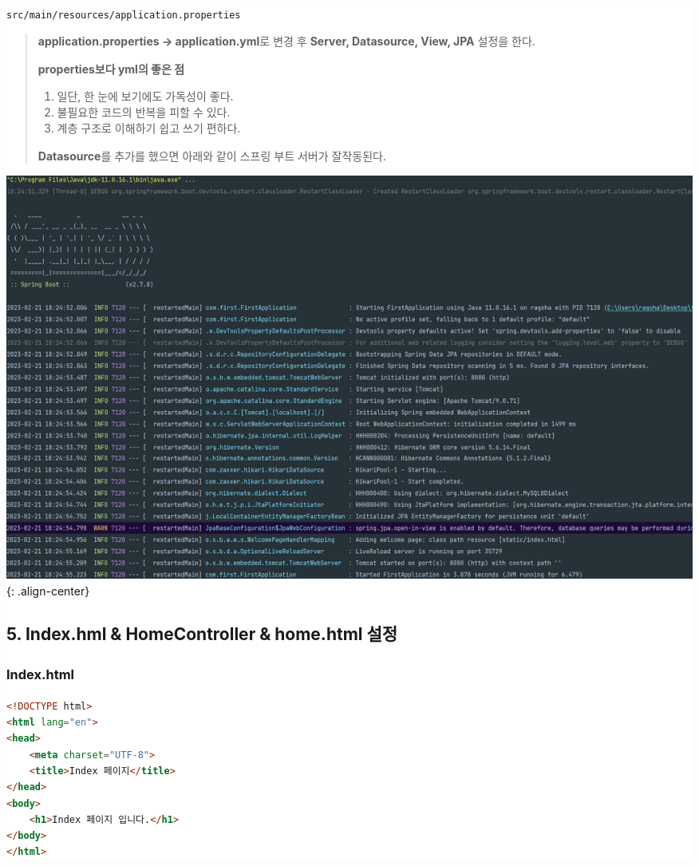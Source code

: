 ```
src/main/resources/application.properties
```

> **application.properties -> application.yml**로 변경 후 **Server, Datasource, View, JPA** 설정을 한다.
>
> **properties보다 yml의 좋은 점**
>
> 1. 일단, 한 눈에 보기에도 가독성이 좋다.
> 2. 불필요한 코드의 반복을 피할 수 있다.
> 3. 계층 구조로 이해하기 쉽고 쓰기 편하다.
>
> **Datasource**를 추가를 했으면 아래와 같이 스프링 부트 서버가 잘작동된다.

![image-20230221182703675](/images/2023-02-20-fourth/image-20230221182703675.png){: .align-center}

## 5. Index.hml & HomeController & home.html 설정

### Index.html

```html
<!DOCTYPE html>
<html lang="en">
<head>
	<meta charset="UTF-8">
	<title>Index 페이지</title>
</head>
<body>
	<h1>Index 페이지 입니다.</h1>
</body>
</html>
```
